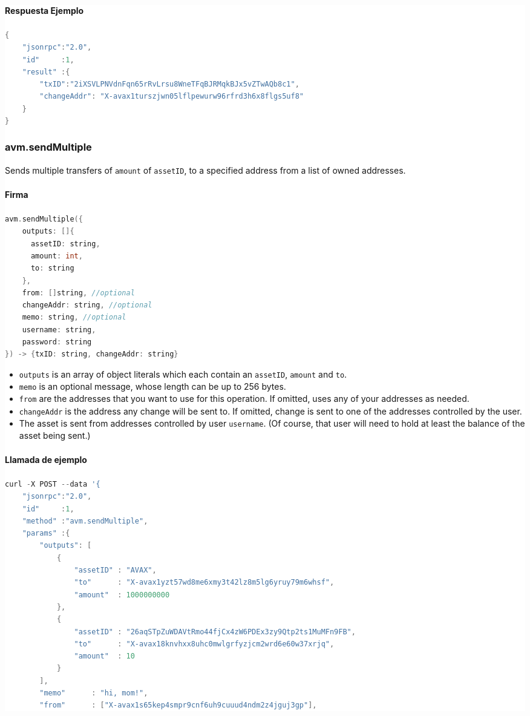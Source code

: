 #### **Respuesta Ejemplo**

```cpp
{
    "jsonrpc":"2.0",
    "id"     :1,
    "result" :{
        "txID":"2iXSVLPNVdnFqn65rRvLrsu8WneTFqBJRMqkBJx5vZTwAQb8c1",
        "changeAddr": "X-avax1turszjwn05lflpewurw96rfrd3h6x8flgs5uf8"
    }
}
```

### avm.sendMultiple

Sends multiple transfers of `amount` of `assetID`, to a specified address from a list of owned addresses.

#### **Firma**

```cpp
avm.sendMultiple({
    outputs: []{
      assetID: string,
      amount: int,
      to: string
    },
    from: []string, //optional
    changeAddr: string, //optional
    memo: string, //optional
    username: string,
    password: string
}) -> {txID: string, changeAddr: string}
```

* `outputs` is an array of object literals which each contain an `assetID`, `amount` and `to`.
* `memo` is an optional message, whose length can be up to 256 bytes.
* `from` are the addresses that you want to use for this operation. If omitted, uses any of your addresses as needed.
* `changeAddr` is the address any change will be sent to. If omitted, change is sent to one of the addresses controlled by the user.
* The asset is sent from addresses controlled by user `username`. \(Of course, that user will need to hold at least the balance of the asset being sent.\)

#### **Llamada de ejemplo**

```cpp
curl -X POST --data '{
    "jsonrpc":"2.0",
    "id"     :1,
    "method" :"avm.sendMultiple",
    "params" :{
        "outputs": [
            {
                "assetID" : "AVAX",
                "to"      : "X-avax1yzt57wd8me6xmy3t42lz8m5lg6yruy79m6whsf",
                "amount"  : 1000000000
            },
            {
                "assetID" : "26aqSTpZuWDAVtRmo44fjCx4zW6PDEx3zy9Qtp2ts1MuMFn9FB",
                "to"      : "X-avax18knvhxx8uhc0mwlgrfyzjcm2wrd6e60w37xrjq",
                "amount"  : 10
            }
        ],
        "memo"      : "hi, mom!",
        "from"      : ["X-avax1s65kep4smpr9cnf6uh9cuuud4ndm2z4jguj3gp"],
```